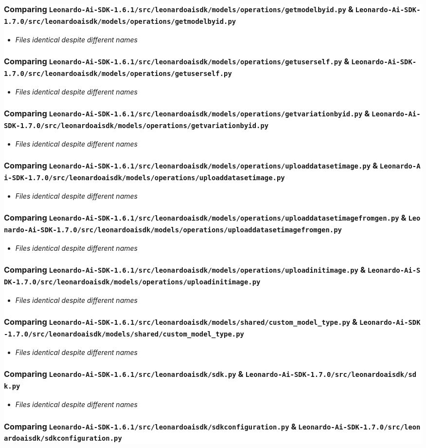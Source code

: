 ### Comparing `Leonardo-Ai-SDK-1.6.1/src/leonardoaisdk/models/operations/getmodelbyid.py` & `Leonardo-Ai-SDK-1.7.0/src/leonardoaisdk/models/operations/getmodelbyid.py`

 * *Files identical despite different names*

### Comparing `Leonardo-Ai-SDK-1.6.1/src/leonardoaisdk/models/operations/getuserself.py` & `Leonardo-Ai-SDK-1.7.0/src/leonardoaisdk/models/operations/getuserself.py`

 * *Files identical despite different names*

### Comparing `Leonardo-Ai-SDK-1.6.1/src/leonardoaisdk/models/operations/getvariationbyid.py` & `Leonardo-Ai-SDK-1.7.0/src/leonardoaisdk/models/operations/getvariationbyid.py`

 * *Files identical despite different names*

### Comparing `Leonardo-Ai-SDK-1.6.1/src/leonardoaisdk/models/operations/uploaddatasetimage.py` & `Leonardo-Ai-SDK-1.7.0/src/leonardoaisdk/models/operations/uploaddatasetimage.py`

 * *Files identical despite different names*

### Comparing `Leonardo-Ai-SDK-1.6.1/src/leonardoaisdk/models/operations/uploaddatasetimagefromgen.py` & `Leonardo-Ai-SDK-1.7.0/src/leonardoaisdk/models/operations/uploaddatasetimagefromgen.py`

 * *Files identical despite different names*

### Comparing `Leonardo-Ai-SDK-1.6.1/src/leonardoaisdk/models/operations/uploadinitimage.py` & `Leonardo-Ai-SDK-1.7.0/src/leonardoaisdk/models/operations/uploadinitimage.py`

 * *Files identical despite different names*

### Comparing `Leonardo-Ai-SDK-1.6.1/src/leonardoaisdk/models/shared/custom_model_type.py` & `Leonardo-Ai-SDK-1.7.0/src/leonardoaisdk/models/shared/custom_model_type.py`

 * *Files identical despite different names*

### Comparing `Leonardo-Ai-SDK-1.6.1/src/leonardoaisdk/sdk.py` & `Leonardo-Ai-SDK-1.7.0/src/leonardoaisdk/sdk.py`

 * *Files identical despite different names*

### Comparing `Leonardo-Ai-SDK-1.6.1/src/leonardoaisdk/sdkconfiguration.py` & `Leonardo-Ai-SDK-1.7.0/src/leonardoaisdk/sdkconfiguration.py`
